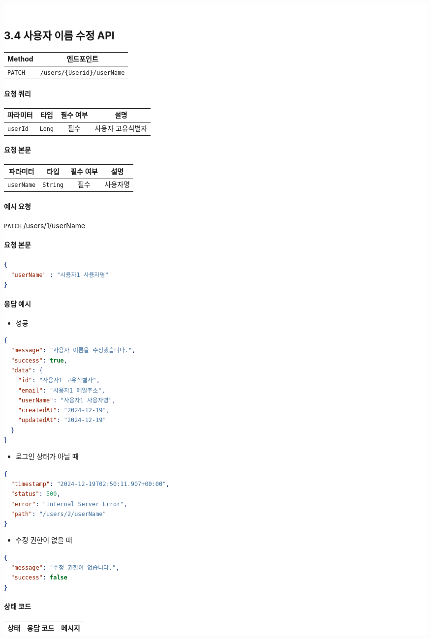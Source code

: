 <br>

## 3.4 사용자 이름 수정 API

| **Method** | **엔드포인트**          |
|------------|------------------------|
| `PATCH`  | `/users/{Userid}/userName` |

#### 요청 쿼리
| **파라미터** | **타입**    | **필수 여부** | **설명**    |
|----------|-----------|:---------:|-----------|
| `userId` | `Long`    |    필수     | 사용자 고유식별자 |

#### 요청 본문
| **파라미터**   | **타입**    | **필수 여부** | **설명**    |
|--------------|------------|:------------:|-----------|
| `userName`   | `String`   |     필수     | 사용자명      |

#### 예시 요청
`PATCH` /users/1/userName

#### 요청 본문
```json
{
  "userName" : "사용자1 사용자명"
}
```
#### 응답 예시
- 성공
```json
{
  "message": "사용자 이름을 수정했습니다.",
  "success": true,
  "data": {
    "id": "사용자1 고유식별자",
    "email": "사용자1 메일주소",
    "userName": "사용자1 사용자명",
    "createdAt": "2024-12-19",
    "updatedAt": "2024-12-19"
  }
}

```
- 로그인 상태가 아닐 때
```json
{
  "timestamp": "2024-12-19T02:50:11.907+00:00",
  "status": 500,
  "error": "Internal Server Error",
  "path": "/users/2/userName"
}
```
- 수정 권한이 없을 때
```json
{
  "message": "수정 권한이 없습니다.",
  "success": false
}
```
#### 상태 코드
| **상태**              | **응답 코드**          | **메시지**    |
|-----------------------|--------------------|------------|